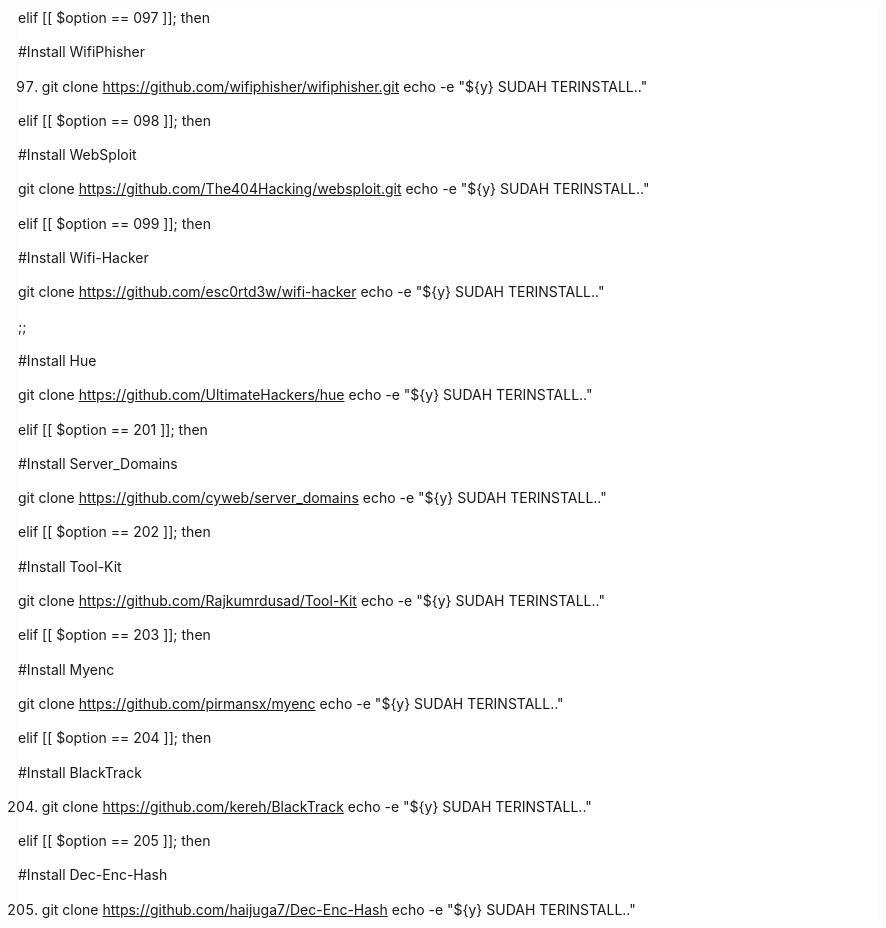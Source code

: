elif [[ $option == 097 ]]; then

#Install WifiPhisher

97) git clone https://github.com/wifiphisher/wifiphisher.git
echo -e "${y} SUDAH TERINSTALL.."

elif [[ $option == 098 ]]; then

#Install WebSploit

git clone https://github.com/The404Hacking/websploit.git
echo -e "${y} SUDAH TERINSTALL.."

elif [[ $option == 099 ]]; then

#Install Wifi-Hacker

git clone https://github.com/esc0rtd3w/wifi-hacker
echo -e "${y} SUDAH TERINSTALL.."

;;

#Install Hue

git clone https://github.com/UltimateHackers/hue
echo -e "${y} SUDAH TERINSTALL.."

elif [[ $option == 201 ]]; then


#Install Server_Domains

git clone https://github.com/cyweb/server_domains
echo -e "${y} SUDAH TERINSTALL.."

elif [[ $option == 202 ]]; then

#Install Tool-Kit

git clone https://github.com/Rajkumrdusad/Tool-Kit
echo -e "${y} SUDAH TERINSTALL.."

elif [[ $option == 203 ]]; then

#Install Myenc

git clone https://github.com/pirmansx/myenc
echo -e "${y} SUDAH TERINSTALL.."

elif [[ $option == 204 ]]; then

#Install BlackTrack

204) git clone https://github.com/kereh/BlackTrack
echo -e "${y} SUDAH TERINSTALL.."

elif [[ $option == 205 ]]; then

#Install Dec-Enc-Hash

205) git clone https://github.com/haijuga7/Dec-Enc-Hash
echo -e "${y} SUDAH TERINSTALL.."
